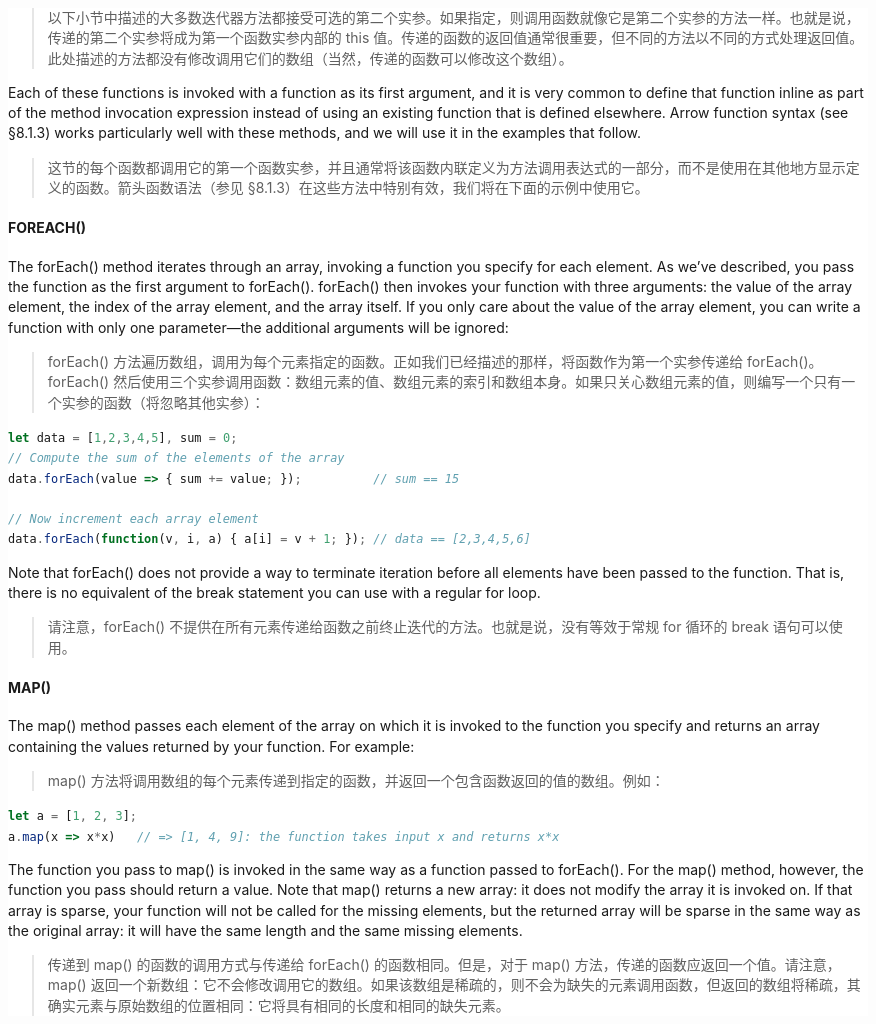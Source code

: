 > 以下小节中描述的大多数迭代器方法都接受可选的第二个实参。如果指定，则调用函数就像它是第二个实参的方法一样。也就是说，传递的第二个实参将成为第一个函数实参内部的 this 值。传递的函数的返回值通常很重要，但不同的方法以不同的方式处理返回值。此处描述的方法都没有修改调用它们的数组（当然，传递的函数可以修改这个数组）。

Each of these functions is invoked with a function as its first argument, and it is very common to define that function inline as part of the method invocation expression instead of using an existing function that is defined elsewhere. Arrow function syntax (see §8.1.3) works particularly well with these methods, and we will use it in the examples that follow.

> 这节的每个函数都调用它的第一个函数实参，并且通常将该函数内联定义为方法调用表达式的一部分，而不是使用在其他地方显示定义的函数。箭头函数语法（参见 §8.1.3）在这些方法中特别有效，我们将在下面的示例中使用它。

#### FOREACH()

The forEach() method iterates through an array, invoking a function you specify for each element. As we’ve described, you pass the function as the first argument to forEach(). forEach() then invokes your function with three arguments: the value of the array element, the index of the array element, and the array itself. If you only care about the value of the array element, you can write a function with only one parameter—the additional arguments will be ignored:

> forEach() 方法遍历数组，调用为每个元素指定的函数。正如我们已经描述的那样，将函数作为第一个实参传递给 forEach()。forEach() 然后使用三个实参调用函数：数组元素的值、数组元素的索引和数组本身。如果只关心数组元素的值，则编写一个只有一个实参的函数（将忽略其他实参）：

```js
let data = [1,2,3,4,5], sum = 0;
// Compute the sum of the elements of the array
data.forEach(value => { sum += value; });          // sum == 15

// Now increment each array element
data.forEach(function(v, i, a) { a[i] = v + 1; }); // data == [2,3,4,5,6]
```

Note that forEach() does not provide a way to terminate iteration before all elements have been passed to the function. That is, there is no equivalent of the break statement you can use with a regular for loop.

> 请注意，forEach() 不提供在所有元素传递给函数之前终止迭代的方法。也就是说，没有等效于常规 for 循环的 break 语句可以使用。

#### MAP()

The map() method passes each element of the array on which it is invoked to the function you specify and returns an array containing the values returned by your function. For example:

> map() 方法将调用数组的每个元素传递到指定的函数，并返回一个包含函数返回的值的数组。例如：

```js
let a = [1, 2, 3];
a.map(x => x*x)   // => [1, 4, 9]: the function takes input x and returns x*x
```

The function you pass to map() is invoked in the same way as a function passed to forEach(). For the map() method, however, the function you pass should return a value. Note that map() returns a new array: it does not modify the array it is invoked on. If that array is sparse, your function will not be called for the missing elements, but the returned array will be sparse in the same way as the original array: it will have the same length and the same missing elements.

> 传递到 map() 的函数的调用方式与传递给 forEach() 的函数相同。但是，对于 map() 方法，传递的函数应返回一个值。请注意，map() 返回一个新数组：它不会修改调用它的数组。如果该数组是稀疏的，则不会为缺失的元素调用函数，但返回的数组将稀疏，其确实元素与原始数组的位置相同：它将具有相同的长度和相同的缺失元素。
